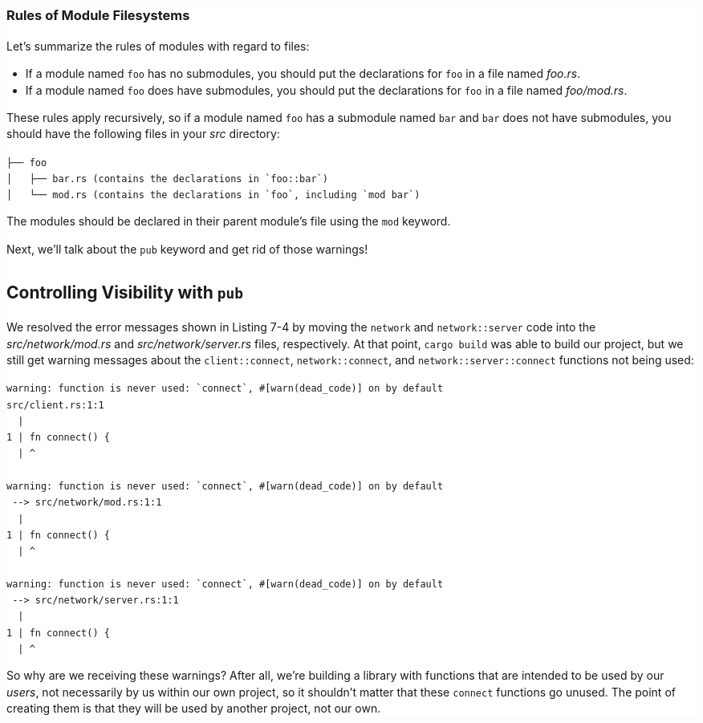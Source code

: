 ### Rules of Module Filesystems

Let’s summarize the rules of modules with regard to files:

* If a module named `foo` has no submodules, you should put the declarations
  for `foo` in a file named *foo.rs*.
* If a module named `foo` does have submodules, you should put the declarations
  for `foo` in a file named *foo/mod.rs*.

These rules apply recursively, so if a module named `foo` has a submodule named
`bar` and `bar` does not have submodules, you should have the following files
in your *src* directory:

```
├── foo
│   ├── bar.rs (contains the declarations in `foo::bar`)
│   └── mod.rs (contains the declarations in `foo`, including `mod bar`)
```

The modules should be declared in their parent module’s file using the `mod`
keyword.

Next, we’ll talk about the `pub` keyword and get rid of those warnings!

## Controlling Visibility with `pub`

We resolved the error messages shown in Listing 7-4 by moving the `network` and
`network::server` code into the *src/network/mod.rs* and
*src/network/server.rs* files, respectively. At that point, `cargo build` was
able to build our project, but we still get warning messages about the
`client::connect`, `network::connect`, and `network::server::connect` functions
not being used:

```
warning: function is never used: `connect`, #[warn(dead_code)] on by default
src/client.rs:1:1
  |
1 | fn connect() {
  | ^

warning: function is never used: `connect`, #[warn(dead_code)] on by default
 --> src/network/mod.rs:1:1
  |
1 | fn connect() {
  | ^

warning: function is never used: `connect`, #[warn(dead_code)] on by default
 --> src/network/server.rs:1:1
  |
1 | fn connect() {
  | ^
```

So why are we receiving these warnings? After all, we’re building a library
with functions that are intended to be used by our *users*, not necessarily by
us within our own project, so it shouldn’t matter that these `connect`
functions go unused. The point of creating them is that they will be used by
another project, not our own.
